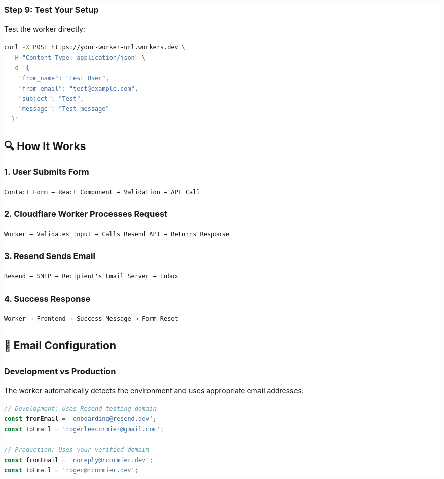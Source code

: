 ### **Step 9: Test Your Setup**

Test the worker directly:

```bash
curl -X POST https://your-worker-url.workers.dev \
  -H "Content-Type: application/json" \
  -d '{
    "from_name": "Test User",
    "from_email": "test@example.com",
    "subject": "Test",
    "message": "Test message"
  }'
```

## 🔍 How It Works

### **1. User Submits Form**
```
Contact Form → React Component → Validation → API Call
```

### **2. Cloudflare Worker Processes Request**
```
Worker → Validates Input → Calls Resend API → Returns Response
```

### **3. Resend Sends Email**
```
Resend → SMTP → Recipient's Email Server → Inbox
```

### **4. Success Response**
```
Worker → Frontend → Success Message → Form Reset
```

## 📧 Email Configuration

### **Development vs Production**

The worker automatically detects the environment and uses appropriate email addresses:

```javascript
// Development: Uses Resend testing domain
const fromEmail = 'onboarding@resend.dev';
const toEmail = 'rogerleecormier@gmail.com';

// Production: Uses your verified domain
const fromEmail = 'noreply@rcormier.dev';
const toEmail = 'roger@rcormier.dev';
```
